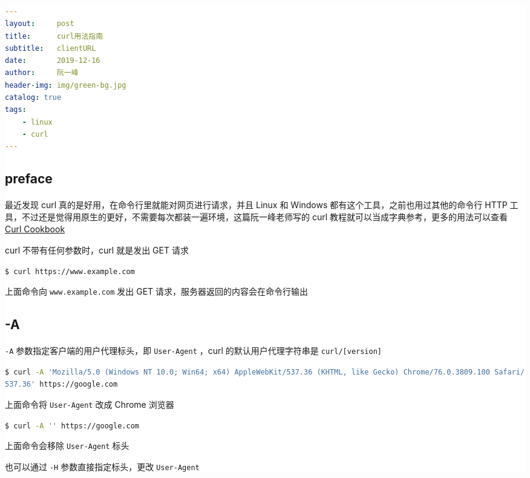 ```yaml
---
layout:     post
title:      curl用法指南
subtitle:   clientURL
date:       2019-12-16
author:     阮一峰
header-img: img/green-bg.jpg
catalog: true
tags:
    - linux
    - curl
---
```




## preface



最近发现 curl 真的是好用，在命令行里就能对网页进行请求，并且 Linux 和 Windows 都有这个工具，之前也用过其他的命令行 HTTP 工具，不过还是觉得用原生的更好，不需要每次都装一遍环境，这篇阮一峰老师写的 curl 教程就可以当成字典参考，更多的用法可以查看 [Curl Cookbook](https://catonmat.net/cookbooks/curl)



curl 不带有任何参数时，curl 就是发出 GET 请求

 ```bash
$ curl https://www.example.com
 ```

上面命令向 `www.example.com` 发出 GET 请求，服务器返回的内容会在命令行输出



## **-A**



`-A` 参数指定客户端的用户代理标头，即 `User-Agent` ，curl 的默认用户代理字符串是 `curl/[version]`



 ```bash
$ curl -A 'Mozilla/5.0 (Windows NT 10.0; Win64; x64) AppleWebKit/537.36 (KHTML, like Gecko) Chrome/76.0.3809.100 Safari/537.36' https://google.com
 ```

上面命令将 `User-Agent` 改成 Chrome 浏览器



 ```bash
$ curl -A '' https://google.com
 ```

上面命令会移除 `User-Agent` 标头



也可以通过 `-H` 参数直接指定标头，更改 `User-Agent`
